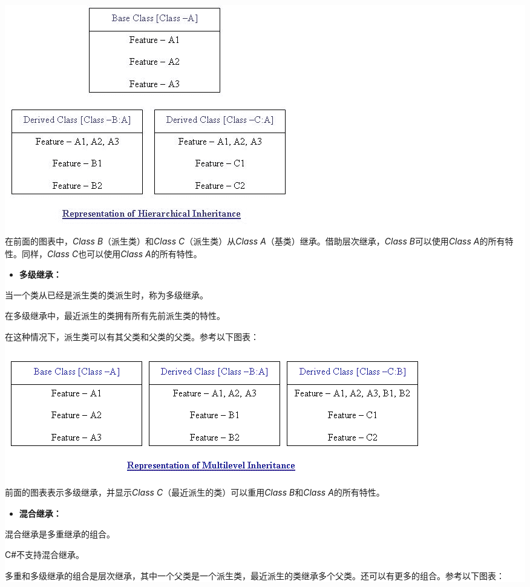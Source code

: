![](img/00105.jpeg)

在前面的图表中，*Class B*（派生类）和*Class C*（派生类）从*Class A*（基类）继承。借助层次继承，*Class B*可以使用*Class A*的所有特性。同样，*Class C*也可以使用*Class A*的所有特性。

+   **多级继承：**

当一个类从已经是派生类的类派生时，称为多级继承。

在多级继承中，最近派生的类拥有所有先前派生类的特性。

在这种情况下，派生类可以有其父类和父类的父类。参考以下图表：

![](img/00106.gif)

前面的图表表示多级继承，并显示*Class C*（最近派生的类）可以重用*Class B*和*Class A*的所有特性。

+   **混合继承：**

混合继承是多重继承的组合。

C#不支持混合继承。

多重和多级继承的组合是层次继承，其中一个父类是一个派生类，最近派生的类继承多个父类。还可以有更多的组合。参考以下图表：

